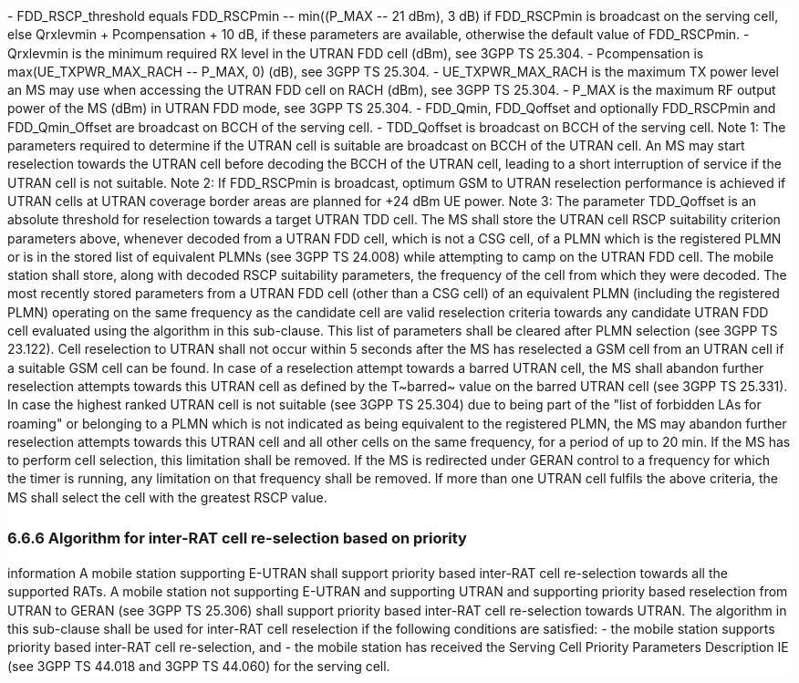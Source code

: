 \- FDD_RSCP_threshold equals FDD_RSCPmin -- min((P_MAX -- 21 dBm), 3 dB) if
FDD_RSCPmin is broadcast on the serving cell, else Qrxlevmin + Pcompensation +
10 dB, if these parameters are available, otherwise the default value of
FDD_RSCPmin.
\- Qrxlevmin is the minimum required RX level in the UTRAN FDD cell (dBm), see
3GPP TS 25.304.
\- Pcompensation is max(UE_TXPWR_MAX_RACH -- P_MAX, 0) (dB), see 3GPP TS
25.304.
\- UE_TXPWR_MAX_RACH is the maximum TX power level an MS may use when
accessing the UTRAN FDD cell on RACH (dBm), see 3GPP TS 25.304.
\- P_MAX is the maximum RF output power of the MS (dBm) in UTRAN FDD mode, see
3GPP TS 25.304.
\- FDD_Qmin, FDD_Qoffset and optionally FDD_RSCPmin and FDD_Qmin_Offset are
broadcast on BCCH of the serving cell.
\- TDD_Qoffset is broadcast on BCCH of the serving cell.
Note 1: The parameters required to determine if the UTRAN cell is suitable are
broadcast on BCCH of the UTRAN cell. An MS may start reselection towards the
UTRAN cell before decoding the BCCH of the UTRAN cell, leading to a short
interruption of service if the UTRAN cell is not suitable.
Note 2: If FDD_RSCPmin is broadcast, optimum GSM to UTRAN reselection
performance is achieved if UTRAN cells at UTRAN coverage border areas are
planned for +24 dBm UE power.
Note 3: The parameter TDD_Qoffset is an absolute threshold for reselection
towards a target UTRAN TDD cell.
The MS shall store the UTRAN cell RSCP suitability criterion parameters above,
whenever decoded from a UTRAN FDD cell, which is not a CSG cell, of a PLMN
which is the registered PLMN or is in the stored list of equivalent PLMNs (see
3GPP TS 24.008) while attempting to camp on the UTRAN FDD cell. The mobile
station shall store, along with decoded RSCP suitability parameters, the
frequency of the cell from which they were decoded. The most recently stored
parameters from a UTRAN FDD cell (other than a CSG cell) of an equivalent PLMN
(including the registered PLMN) operating on the same frequency as the
candidate cell are valid reselection criteria towards any candidate UTRAN FDD
cell evaluated using the algorithm in this sub-clause. This list of parameters
shall be cleared after PLMN selection (see 3GPP TS 23.122).
Cell reselection to UTRAN shall not occur within 5 seconds after the MS has
reselected a GSM cell from an UTRAN cell if a suitable GSM cell can be found.
In case of a reselection attempt towards a barred UTRAN cell, the MS shall
abandon further reselection attempts towards this UTRAN cell as defined by the
T~barred~ value on the barred UTRAN cell (see 3GPP TS 25.331).
In case the highest ranked UTRAN cell is not suitable (see 3GPP TS 25.304) due
to being part of the \"list of forbidden LAs for roaming\" or belonging to a
PLMN which is not indicated as being equivalent to the registered PLMN, the MS
may abandon further reselection attempts towards this UTRAN cell and all other
cells on the same frequency, for a period of up to 20 min. If the MS has to
perform cell selection, this limitation shall be removed. If the MS is
redirected under GERAN control to a frequency for which the timer is running,
any limitation on that frequency shall be removed.
If more than one UTRAN cell fulfils the above criteria, the MS shall select
the cell with the greatest RSCP value.
### 6.6.6 Algorithm for inter-RAT cell re-selection based on priority
information
A mobile station supporting E-UTRAN shall support priority based inter-RAT
cell re-selection towards all the supported RATs. A mobile station not
supporting E-UTRAN and supporting UTRAN and supporting priority based
reselection from UTRAN to GERAN (see 3GPP TS 25.306) shall support priority
based inter-RAT cell re-selection towards UTRAN.
The algorithm in this sub-clause shall be used for inter-RAT cell reselection
if the following conditions are satisfied:
\- the mobile station supports priority based inter-RAT cell re-selection, and
\- the mobile station has received the Serving Cell Priority Parameters
Description IE (see 3GPP TS 44.018 and 3GPP TS 44.060) for the serving cell.